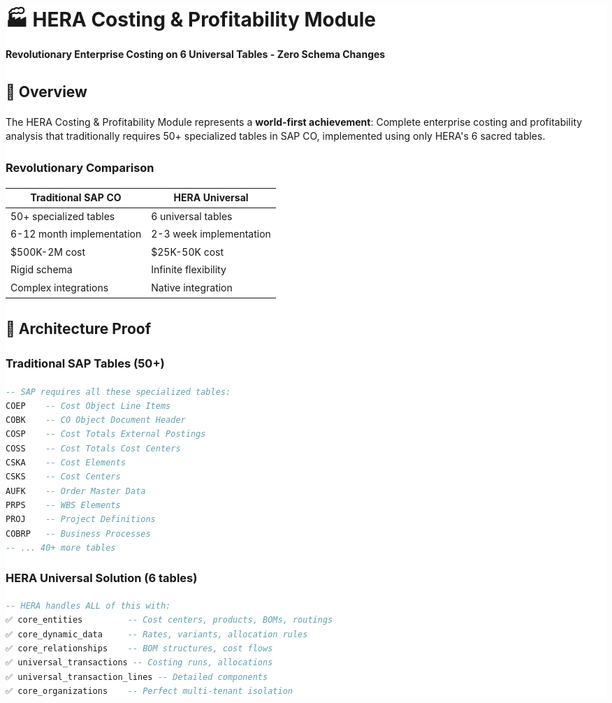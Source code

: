 # 🏭 HERA Costing & Profitability Module

**Revolutionary Enterprise Costing on 6 Universal Tables - Zero Schema Changes**

## 🚀 Overview

The HERA Costing & Profitability Module represents a **world-first achievement**: Complete enterprise costing and profitability analysis that traditionally requires 50+ specialized tables in SAP CO, implemented using only HERA's 6 sacred tables.

### Revolutionary Comparison
| Traditional SAP CO | HERA Universal |
|-------------------|----------------|
| 50+ specialized tables | 6 universal tables |
| 6-12 month implementation | 2-3 week implementation |
| $500K-2M cost | $25K-50K cost |
| Rigid schema | Infinite flexibility |
| Complex integrations | Native integration |

## 🧠 Architecture Proof

### Traditional SAP Tables (50+)
```sql
-- SAP requires all these specialized tables:
COEP    -- Cost Object Line Items  
COBK    -- CO Object Document Header
COSP    -- Cost Totals External Postings
COSS    -- Cost Totals Cost Centers
CSKA    -- Cost Elements
CSKS    -- Cost Centers  
AUFK    -- Order Master Data
PRPS    -- WBS Elements
PROJ    -- Project Definitions
COBRP   -- Business Processes
-- ... 40+ more tables
```

### HERA Universal Solution (6 tables)
```sql
-- HERA handles ALL of this with:
✅ core_entities         -- Cost centers, products, BOMs, routings
✅ core_dynamic_data     -- Rates, variants, allocation rules  
✅ core_relationships    -- BOM structures, cost flows
✅ universal_transactions -- Costing runs, allocations
✅ universal_transaction_lines -- Detailed components
✅ core_organizations    -- Perfect multi-tenant isolation
```
